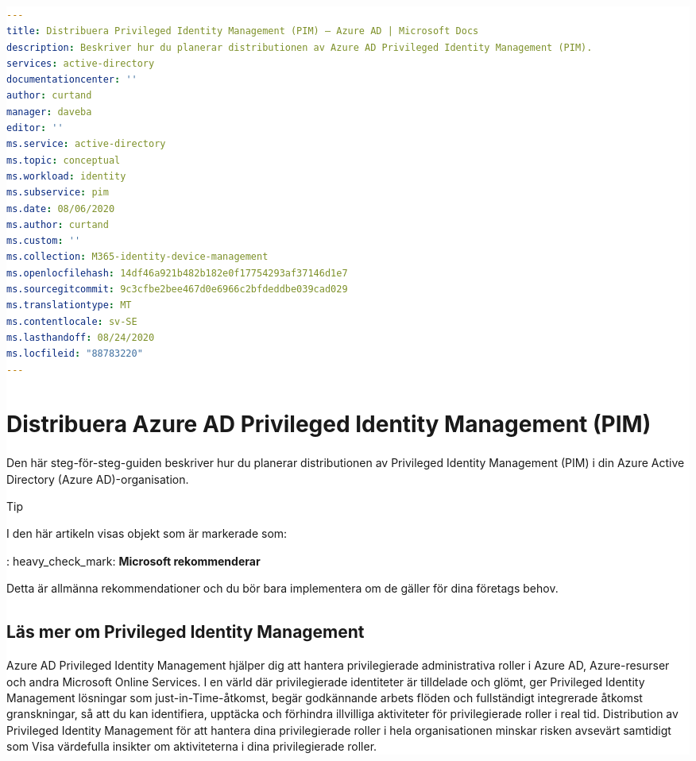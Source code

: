 ```yaml
---
title: Distribuera Privileged Identity Management (PIM) – Azure AD | Microsoft Docs
description: Beskriver hur du planerar distributionen av Azure AD Privileged Identity Management (PIM).
services: active-directory
documentationcenter: ''
author: curtand
manager: daveba
editor: ''
ms.service: active-directory
ms.topic: conceptual
ms.workload: identity
ms.subservice: pim
ms.date: 08/06/2020
ms.author: curtand
ms.custom: ''
ms.collection: M365-identity-device-management
ms.openlocfilehash: 14df46a921b482b182e0f17754293af37146d1e7
ms.sourcegitcommit: 9c3cfbe2bee467d0e6966c2bfdeddbe039cad029
ms.translationtype: MT
ms.contentlocale: sv-SE
ms.lasthandoff: 08/24/2020
ms.locfileid: "88783220"
---
```

# <a name="deploy-azure-ad-privileged-identity-management-pim"></a>Distribuera Azure AD Privileged Identity Management (PIM)

Den här steg-för-steg-guiden beskriver hur du planerar distributionen av Privileged Identity Management (PIM) i din Azure Active Directory (Azure AD)-organisation.

> [!TIP]
> I den här artikeln visas objekt som är markerade som:
>
> : heavy_check_mark: **Microsoft rekommenderar**
>
> Detta är allmänna rekommendationer och du bör bara implementera om de gäller för dina företags behov.

## <a name="learn-about-privileged-identity-management"></a>Läs mer om Privileged Identity Management

Azure AD Privileged Identity Management hjälper dig att hantera privilegierade administrativa roller i Azure AD, Azure-resurser och andra Microsoft Online Services. I en värld där privilegierade identiteter är tilldelade och glömt, ger Privileged Identity Management lösningar som just-in-Time-åtkomst, begär godkännande arbets flöden och fullständigt integrerade åtkomst granskningar, så att du kan identifiera, upptäcka och förhindra illvilliga aktiviteter för privilegierade roller i real tid. Distribution av Privileged Identity Management för att hantera dina privilegierade roller i hela organisationen minskar risken avsevärt samtidigt som Visa värdefulla insikter om aktiviteterna i dina privilegierade roller.
